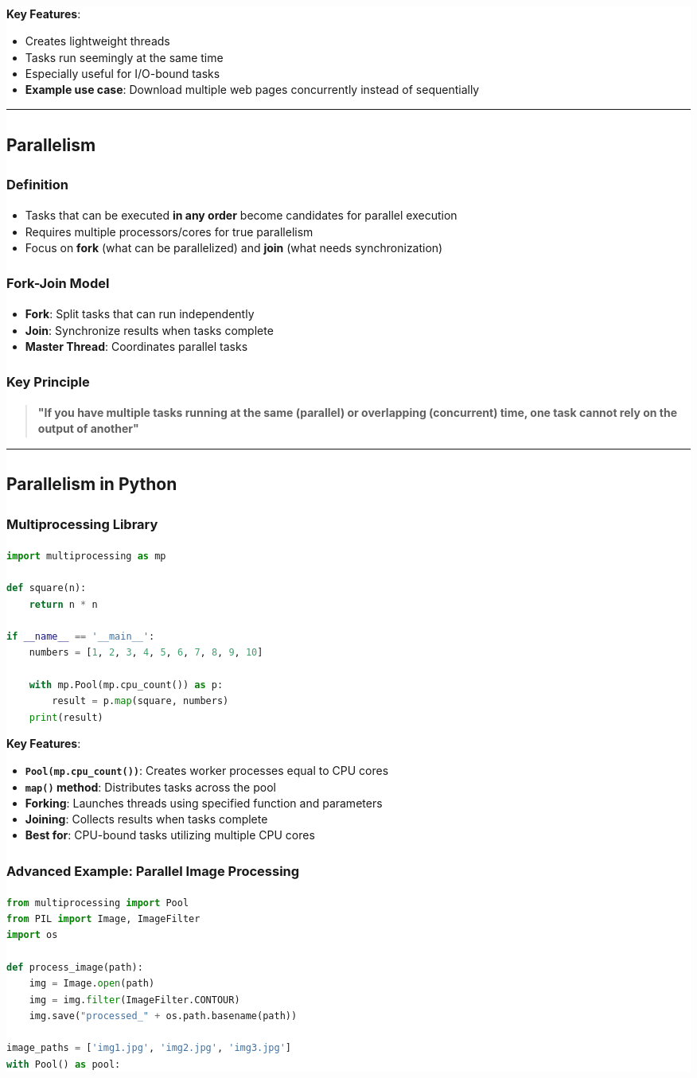 **Key Features**:
- Creates lightweight threads
- Tasks run seemingly at the same time
- Especially useful for I/O-bound tasks
- **Example use case**: Download multiple web pages concurrently instead of sequentially

---

## Parallelism

### Definition
- Tasks that can be executed **in any order** become candidates for parallel execution
- Requires multiple processors/cores for true parallelism
- Focus on **fork** (what can be parallelized) and **join** (what needs synchronization)

### Fork-Join Model
- **Fork**: Split tasks that can run independently
- **Join**: Synchronize results when tasks complete
- **Master Thread**: Coordinates parallel tasks

### Key Principle
> **"If you have multiple tasks running at the same (parallel) or overlapping (concurrent) time, one task cannot rely on the output of another"**

---

## Parallelism in Python

### Multiprocessing Library
```python
import multiprocessing as mp

def square(n):
    return n * n

if __name__ == '__main__':
    numbers = [1, 2, 3, 4, 5, 6, 7, 8, 9, 10]
    
    with mp.Pool(mp.cpu_count()) as p:
        result = p.map(square, numbers)
    print(result)
```

**Key Features**:
- **`Pool(mp.cpu_count())`**: Creates worker processes equal to CPU cores
- **`map()` method**: Distributes tasks across the pool
- **Forking**: Launches threads using specified function and parameters
- **Joining**: Collects results when tasks complete
- **Best for**: CPU-bound tasks utilizing multiple CPU cores

### Advanced Example: Parallel Image Processing
```python
from multiprocessing import Pool
from PIL import Image, ImageFilter
import os

def process_image(path):
    img = Image.open(path)
    img = img.filter(ImageFilter.CONTOUR)
    img.save("processed_" + os.path.basename(path))

image_paths = ['img1.jpg', 'img2.jpg', 'img3.jpg']
with Pool() as pool:
```